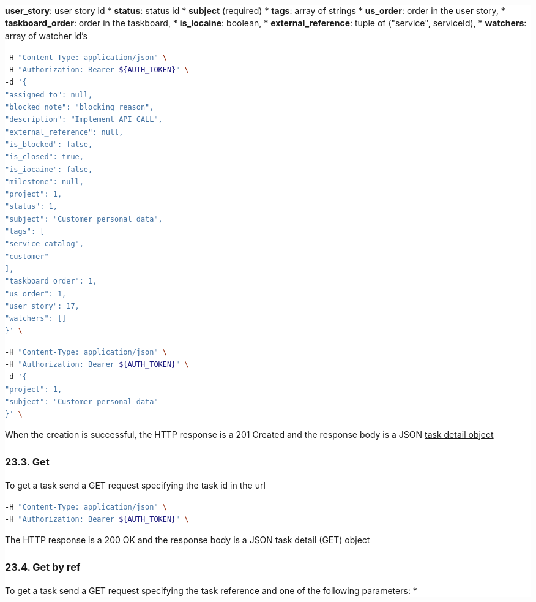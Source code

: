**user_story**: user story id
*
**status**: status id
*
**subject** (required)
*
**tags**: array of strings
*
**us_order**: order in the user story,
*
**taskboard_order**: order in the taskboard,
*
**is_iocaine**: boolean,
*
**external_reference**: tuple of ("service", serviceId),
*
**watchers**: array of watcher id’s
```bash
-H "Content-Type: application/json" \
-H "Authorization: Bearer ${AUTH_TOKEN}" \
-d '{
"assigned_to": null,
"blocked_note": "blocking reason",
"description": "Implement API CALL",
"external_reference": null,
"is_blocked": false,
"is_closed": true,
"is_iocaine": false,
"milestone": null,
"project": 1,
"status": 1,
"subject": "Customer personal data",
"tags": [
"service catalog",
"customer"
],
"taskboard_order": 1,
"us_order": 1,
"user_story": 17,
"watchers": []
}' \
```
```bash
-H "Content-Type: application/json" \
-H "Authorization: Bearer ${AUTH_TOKEN}" \
-d '{
"project": 1,
"subject": "Customer personal data"
}' \
```
When the creation is successful, the HTTP response is a 201 Created and the response body is a JSON [task detail object](https://docs.taiga.io/api.html#object-task-detail)
### 23.3. Get
To get a task send a GET request specifying the task id in the url
```bash
-H "Content-Type: application/json" \
-H "Authorization: Bearer ${AUTH_TOKEN}" \
```
The HTTP response is a 200 OK and the response body is a JSON [task detail (GET) object](https://docs.taiga.io/api.html#object-task-detail-get)
### 23.4. Get by ref
To get a task send a GET request specifying the task reference and one of the following parameters:
*